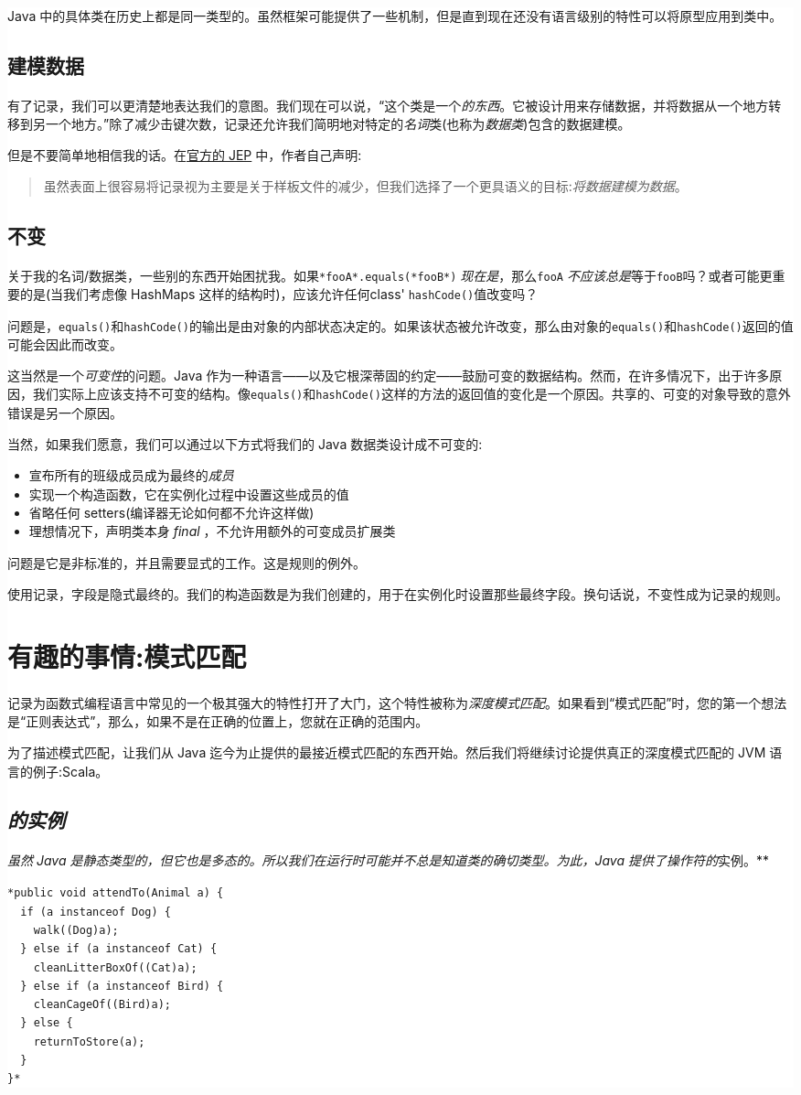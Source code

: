 Java 中的具体类在历史上都是同一类型的。虽然框架可能提供了一些机制，但是直到现在还没有语言级别的特性可以将原型应用到类中。

## 建模数据

有了记录，我们可以更清楚地表达我们的意图。我们现在可以说，“这个类是一个*的东西*。它被设计用来存储数据，并将数据从一个地方转移到另一个地方。”除了减少击键次数，记录还允许我们简明地对特定的*名词*类(也称为*数据类*)包含的数据建模。

但是不要简单地相信我的话。在[官方的 JEP](https://openjdk.java.net/jeps/359) 中，作者自己声明:

> 虽然表面上很容易将记录视为主要是关于样板文件的减少，但我们选择了一个更具语义的目标:*将数据建模为数据*。

## 不变

关于我的名词/数据类，一些别的东西开始困扰我。如果`*fooA*.equals(*fooB*)` *现在是*，那么`fooA` *不应该总是*等于`fooB`吗？或者可能更重要的是(当我们考虑像 HashMaps 这样的结构时)，应该允许任何class' `hashCode()`值改变吗？

问题是，`equals()`和`hashCode()`的输出是由对象的内部状态决定的。如果该状态被允许改变，那么由对象的`equals()`和`hashCode()`返回的值可能会因此而改变。

这当然是一个*可变性*的问题。Java 作为一种语言——以及它根深蒂固的约定——鼓励可变的数据结构。然而，在许多情况下，出于许多原因，我们实际上应该支持不可变的结构。像`equals()`和`hashCode()`这样的方法的返回值的变化是一个原因。共享的、可变的对象导致的意外错误是另一个原因。

当然，如果我们愿意，我们可以通过以下方式将我们的 Java 数据类设计成不可变的:

*   宣布所有的班级成员成为最终的*成员*
*   实现一个构造函数，它在实例化过程中设置这些成员的值
*   省略任何 setters(编译器无论如何都不允许这样做)
*   理想情况下，声明类本身 *final* ，不允许用额外的可变成员扩展类

问题是它是非标准的，并且需要显式的工作。这是规则的例外。

使用记录，字段是隐式最终的。我们的构造函数是为我们创建的，用于在实例化时设置那些最终字段。换句话说，不变性成为记录的规则。

# 有趣的事情:模式匹配

记录为函数式编程语言中常见的一个极其强大的特性打开了大门，这个特性被称为*深度模式匹配*。如果看到“模式匹配”时，您的第一个想法是“正则表达式”，那么，如果不是在正确的位置上，您就在正确的范围内。

为了描述模式匹配，让我们从 Java 迄今为止提供的最接近模式匹配的东西开始。然后我们将继续讨论提供真正的深度模式匹配的 JVM 语言的例子:Scala。

## *的实例*

*虽然 Java 是静态类型的，但它也是多态的。所以我们在运行时可能并不总是知道类的确切类型。为此，Java 提供了操作符的*实例。**

```
*public void attendTo(Animal a) {
  if (a instanceof Dog) {
    walk((Dog)a);
  } else if (a instanceof Cat) {
    cleanLitterBoxOf((Cat)a);
  } else if (a instanceof Bird) {
    cleanCageOf((Bird)a);
  } else {
    returnToStore(a);
  }
}*
```
